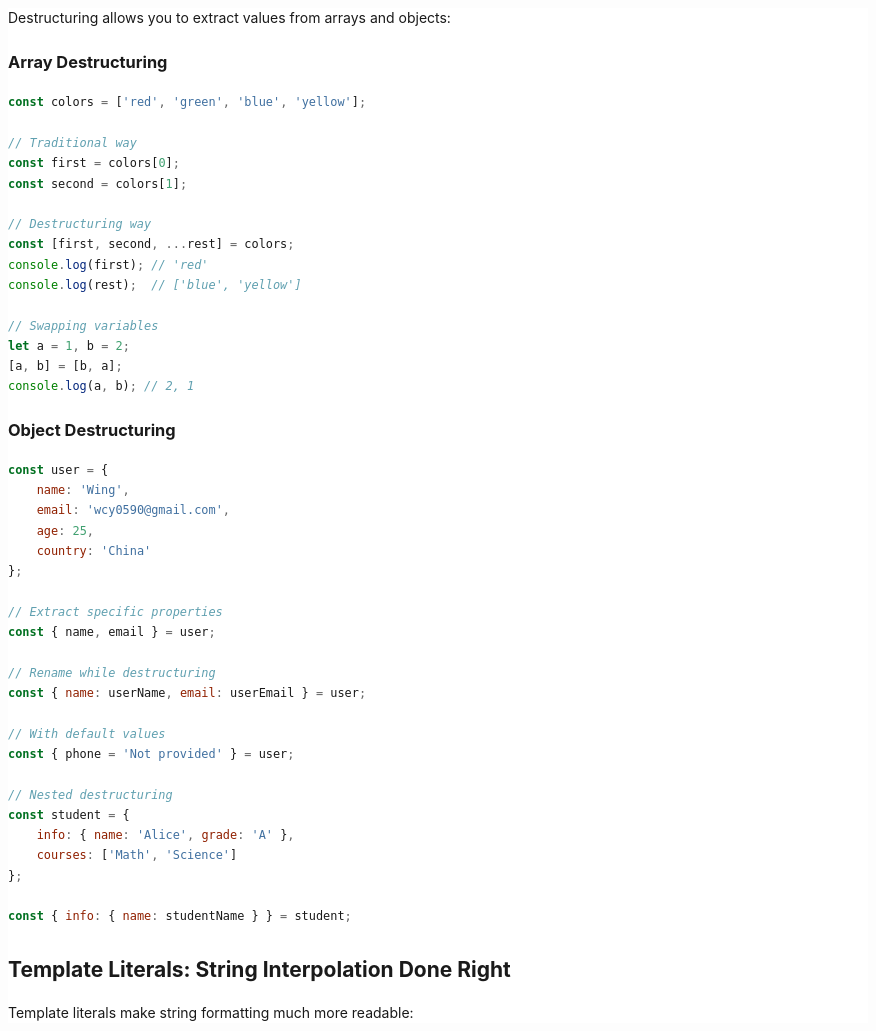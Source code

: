 Destructuring allows you to extract values from arrays and objects:

### Array Destructuring
```javascript
const colors = ['red', 'green', 'blue', 'yellow'];

// Traditional way
const first = colors[0];
const second = colors[1];

// Destructuring way
const [first, second, ...rest] = colors;
console.log(first); // 'red'
console.log(rest);  // ['blue', 'yellow']

// Swapping variables
let a = 1, b = 2;
[a, b] = [b, a];
console.log(a, b); // 2, 1
```

### Object Destructuring
```javascript
const user = {
    name: 'Wing',
    email: 'wcy0590@gmail.com',
    age: 25,
    country: 'China'
};

// Extract specific properties
const { name, email } = user;

// Rename while destructuring
const { name: userName, email: userEmail } = user;

// With default values
const { phone = 'Not provided' } = user;

// Nested destructuring
const student = {
    info: { name: 'Alice', grade: 'A' },
    courses: ['Math', 'Science']
};

const { info: { name: studentName } } = student;
```

## Template Literals: String Interpolation Done Right

Template literals make string formatting much more readable:
